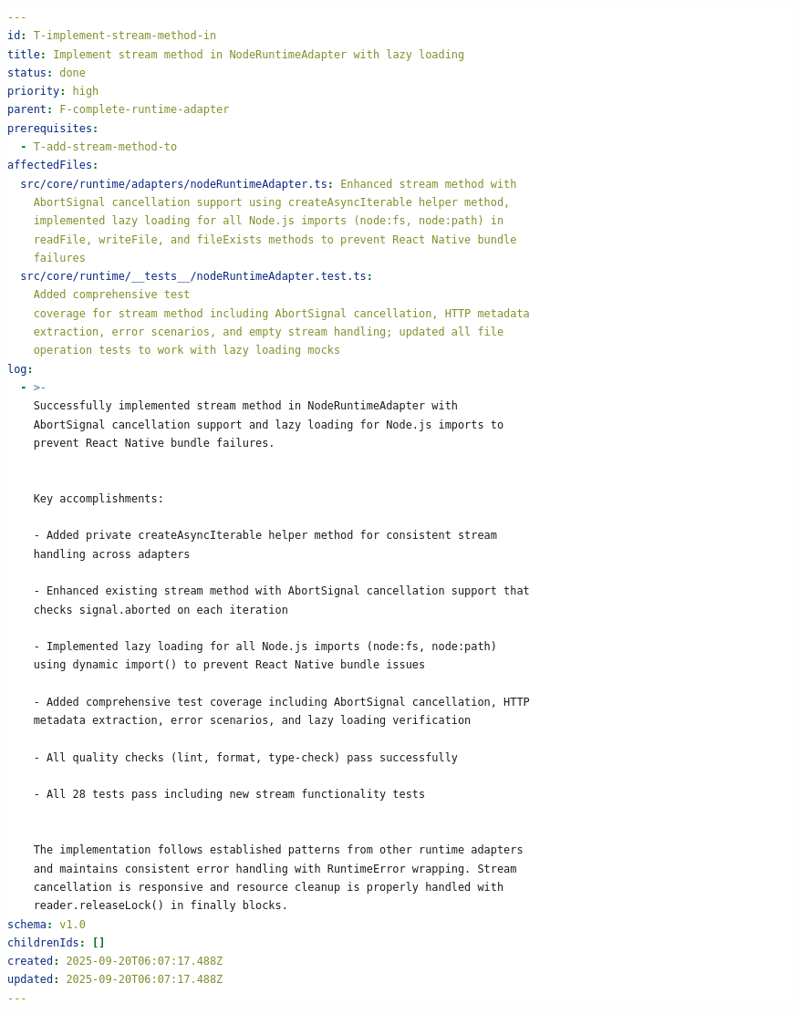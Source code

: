 ```yaml
---
id: T-implement-stream-method-in
title: Implement stream method in NodeRuntimeAdapter with lazy loading
status: done
priority: high
parent: F-complete-runtime-adapter
prerequisites:
  - T-add-stream-method-to
affectedFiles:
  src/core/runtime/adapters/nodeRuntimeAdapter.ts: Enhanced stream method with
    AbortSignal cancellation support using createAsyncIterable helper method,
    implemented lazy loading for all Node.js imports (node:fs, node:path) in
    readFile, writeFile, and fileExists methods to prevent React Native bundle
    failures
  src/core/runtime/__tests__/nodeRuntimeAdapter.test.ts:
    Added comprehensive test
    coverage for stream method including AbortSignal cancellation, HTTP metadata
    extraction, error scenarios, and empty stream handling; updated all file
    operation tests to work with lazy loading mocks
log:
  - >-
    Successfully implemented stream method in NodeRuntimeAdapter with
    AbortSignal cancellation support and lazy loading for Node.js imports to
    prevent React Native bundle failures. 


    Key accomplishments:

    - Added private createAsyncIterable helper method for consistent stream
    handling across adapters 

    - Enhanced existing stream method with AbortSignal cancellation support that
    checks signal.aborted on each iteration

    - Implemented lazy loading for all Node.js imports (node:fs, node:path)
    using dynamic import() to prevent React Native bundle issues

    - Added comprehensive test coverage including AbortSignal cancellation, HTTP
    metadata extraction, error scenarios, and lazy loading verification

    - All quality checks (lint, format, type-check) pass successfully

    - All 28 tests pass including new stream functionality tests


    The implementation follows established patterns from other runtime adapters
    and maintains consistent error handling with RuntimeError wrapping. Stream
    cancellation is responsive and resource cleanup is properly handled with
    reader.releaseLock() in finally blocks.
schema: v1.0
childrenIds: []
created: 2025-09-20T06:07:17.488Z
updated: 2025-09-20T06:07:17.488Z
---
```
